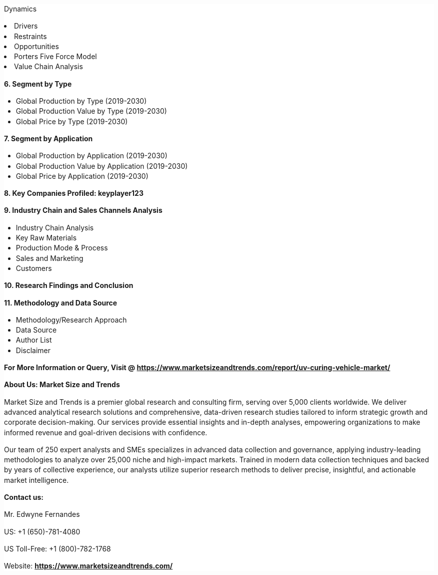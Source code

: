 Dynamics</li><li>Drivers</li><li>Restraints</li><li>Opportunities</li><li>Porters Five Force Model</li><li>Value Chain Analysis&nbsp;</li></ul><p><strong>6. Segment by Type</strong></p><ul><li>Global Production by Type (2019-2030)</li><li>Global Production Value by Type (2019-2030)</li><li>Global Price by Type (2019-2030)</li></ul><p><strong>7. Segment by Application</strong></p><ul><li>Global Production by Application (2019-2030)</li><li>Global Production Value by Application (2019-2030)</li><li>Global Price by Application (2019-2030)</li></ul><p><strong>8. Key Companies Profiled: keyplayer123</strong></p><p><strong>9. Industry Chain and Sales Channels Analysis</strong></p><ul><li>Industry Chain Analysis</li><li>Key Raw Materials</li><li>Production Mode &amp; Process</li><li>Sales and Marketing</li><li>Customers</li></ul><p><strong>10. Research Findings and Conclusion</strong></p><p><strong>11. Methodology and Data Source</strong></p><ul><li>Methodology/Research Approach</li><li>Data Source</li><li>Author List</li><li>Disclaimer</li></ul></p><p><strong>For More Information or Query, Visit @ <a href="https://www.marketsizeandtrends.com/report/uv-curing-vehicle-market/">https://www.marketsizeandtrends.com/report/uv-curing-vehicle-market/</a></strong></p><p><strong>About Us: Market Size and Trends</strong></p><p>Market Size and Trends is a premier global research and consulting firm, serving over 5,000 clients worldwide. We deliver advanced analytical research solutions and comprehensive, data-driven research studies tailored to inform strategic growth and corporate decision-making. Our services provide essential insights and in-depth analyses, empowering organizations to make informed revenue and goal-driven decisions with confidence.</p><p>Our team of 250 expert analysts and SMEs specializes in advanced data collection and governance, applying industry-leading methodologies to analyze over 25,000 niche and high-impact markets. Trained in modern data collection techniques and backed by years of collective experience, our analysts utilize superior research methods to deliver precise, insightful, and actionable market intelligence.</p><p><strong>Contact us:</strong></p><p>Mr. Edwyne Fernandes</p><p>US: +1 (650)-781-4080</p><p>US Toll-Free: +1 (800)-782-1768</p><p>Website: <strong><a href="https://www.marketsizeandtrends.com/">https://www.marketsizeandtrends.com/</a></strong></p>
